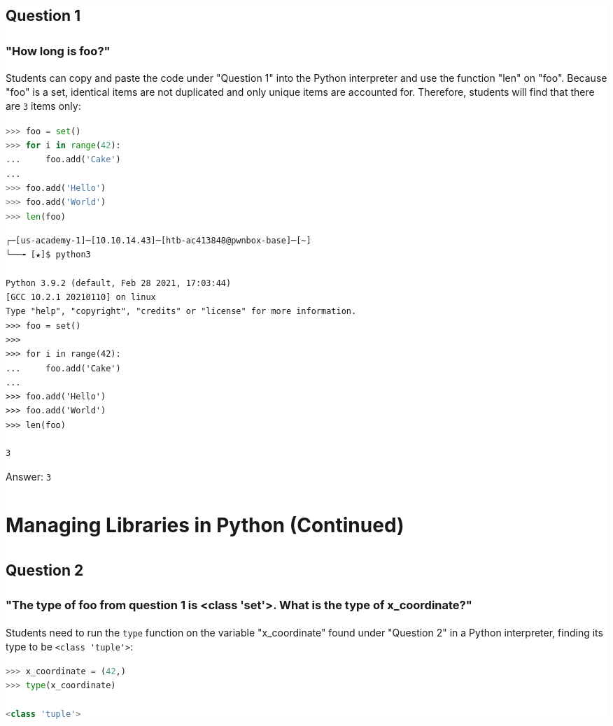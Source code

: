 ## Question 1

### "How long is foo?"

Students can copy and paste the code under "Question 1" into the Python interpreter and use the function "len" on "foo". Because "foo" is a set, identical items are not duplicated and only unique items are accounted for. Therefore, students will find that there are `3` items only:

```python
>>> foo = set()
>>> for i in range(42):
...     foo.add('Cake')
... 
>>> foo.add('Hello')
>>> foo.add('World')
>>> len(foo)
```
```
┌─[us-academy-1]─[10.10.14.43]─[htb-ac413848@pwnbox-base]─[~]
└──╼ [★]$ python3

Python 3.9.2 (default, Feb 28 2021, 17:03:44) 
[GCC 10.2.1 20210110] on linux
Type "help", "copyright", "credits" or "license" for more information.
>>> foo = set()
>>> 
>>> for i in range(42):
...     foo.add('Cake')
... 
>>> foo.add('Hello')
>>> foo.add('World')
>>> len(foo)

3
```

Answer: `3`

# Managing Libraries in Python (Continued)

## Question 2

### "The type of foo from question 1 is <class 'set'>. What is the type of x\_coordinate?"

Students need to run the `type` function on the variable "x\_coordinate" found under "Question 2" in a Python interpreter, finding its type to be `<class 'tuple'>`:

```python
>>> x_coordinate = (42,)
>>> type(x_coordinate)

<class 'tuple'>
```
